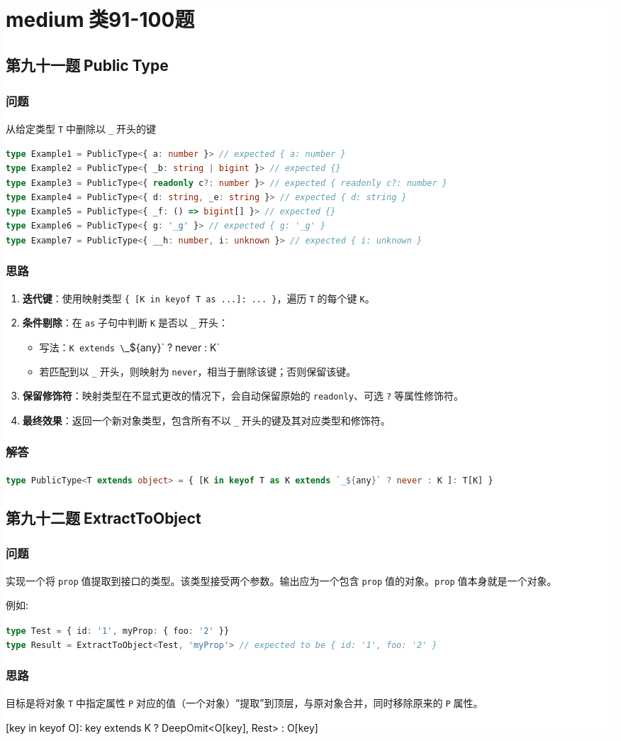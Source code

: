 # medium 类91-100题

## 第九十一题 Public Type

### 问题

从给定类型 `T` 中删除以 `_` 开头的键

```ts
type Example1 = PublicType<{ a: number }> // expected { a: number }
type Example2 = PublicType<{ _b: string | bigint }> // expected {}
type Example3 = PublicType<{ readonly c?: number }> // expected { readonly c?: number }
type Example4 = PublicType<{ d: string, _e: string }> // expected { d: string }
type Example5 = PublicType<{ _f: () => bigint[] }> // expected {}
type Example6 = PublicType<{ g: '_g' }> // expected { g: '_g' }
type Example7 = PublicType<{ __h: number, i: unknown }> // expected { i: unknown }
```

### 思路

1. **迭代键**：使用映射类型 `{ [K in keyof T as ...]: ... }`，遍历 `T` 的每个键 `K`。

2. **条件剔除**：在 `as` 子句中判断 `K` 是否以 `_` 开头：

    - 写法：`K extends \`_${any}\` ? never : K`

    - 若匹配到以 `_` 开头，则映射为 `never`，相当于删除该键；否则保留该键。

3. **保留修饰符**：映射类型在不显式更改的情况下，会自动保留原始的 `readonly`、可选 `?` 等属性修饰符。

4. **最终效果**：返回一个新对象类型，包含所有不以 `_` 开头的键及其对应类型和修饰符。

### 解答

```ts
type PublicType<T extends object> = { [K in keyof T as K extends `_${any}` ? never : K ]: T[K] }
```

## 第九十二题 ExtractToObject

### 问题

实现一个将 `prop` 值提取到接口的类型。该类型接受两个参数。输出应为一个包含 `prop` 值的对象。`prop` 值本身就是一个对象。

例如:

```ts
type Test = { id: '1', myProp: { foo: '2' }}
type Result = ExtractToObject<Test, 'myProp'> // expected to be { id: '1', foo: '2' }
```

### 思路

目标是将对象 `T` 中指定属性 `P` 对应的值（一个对象）“提取”到顶层，与原对象合并，同时移除原来的 `P` 属性。


  [key in keyof O]: key extends K ? DeepOmit<O[key], Rest> : O[key]